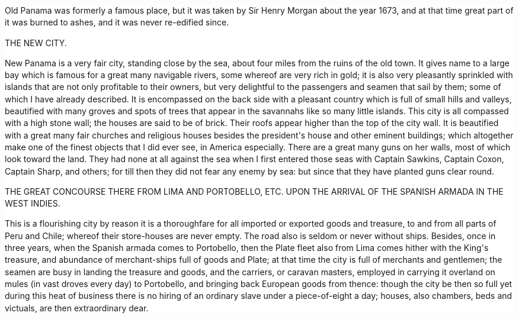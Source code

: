 Old Panama was formerly a famous place, but it was taken by Sir Henry Morgan about the year 1673, and at that time great part of it was burned to ashes, and it was never re-edified since.

THE NEW CITY.

New Panama is a very fair city, standing close by the sea, about four miles from the ruins of the old town. It gives name to a large bay which is famous for a great many navigable rivers, some whereof are very rich in gold; it is also very pleasantly sprinkled with islands that are not only profitable to their owners, but very delightful to the passengers and seamen that sail by them; some of which I have already described. It is encompassed on the back side with a pleasant country which is full of small hills and valleys, beautified with many groves and spots of trees that appear in the savannahs like so many little islands. This city is all compassed with a high stone wall; the houses are said to be of brick. Their roofs appear higher than the top of the city wall. It is beautified with a great many fair churches and religious houses besides the president's house and other eminent buildings; which altogether make one of the finest objects that I did ever see, in America especially. There are a great many guns on her walls, most of which look toward the land. They had none at all against the sea when I first entered those seas with Captain Sawkins, Captain Coxon, Captain Sharp, and others; for till then they did not fear any enemy by sea: but since that they have planted guns clear round.

THE GREAT CONCOURSE THERE FROM LIMA AND PORTOBELLO, ETC. UPON THE ARRIVAL OF THE SPANISH ARMADA IN THE WEST INDIES.

This is a flourishing city by reason it is a thoroughfare for all imported or exported goods and treasure, to and from all parts of Peru and Chile; whereof their store-houses are never empty. The road also is seldom or never without ships. Besides, once in three years, when the Spanish armada comes to Portobello, then the Plate fleet also from Lima comes hither with the King's treasure, and abundance of merchant-ships full of goods and Plate; at that time the city is full of merchants and gentlemen; the seamen are busy in landing the treasure and goods, and the carriers, or caravan masters, employed in carrying it overland on mules (in vast droves every day) to Portobello, and bringing back European goods from thence: though the city be then so full yet during this heat of business there is no hiring of an ordinary slave under a piece-of-eight a day; houses, also chambers, beds and victuals, are then extraordinary dear.
